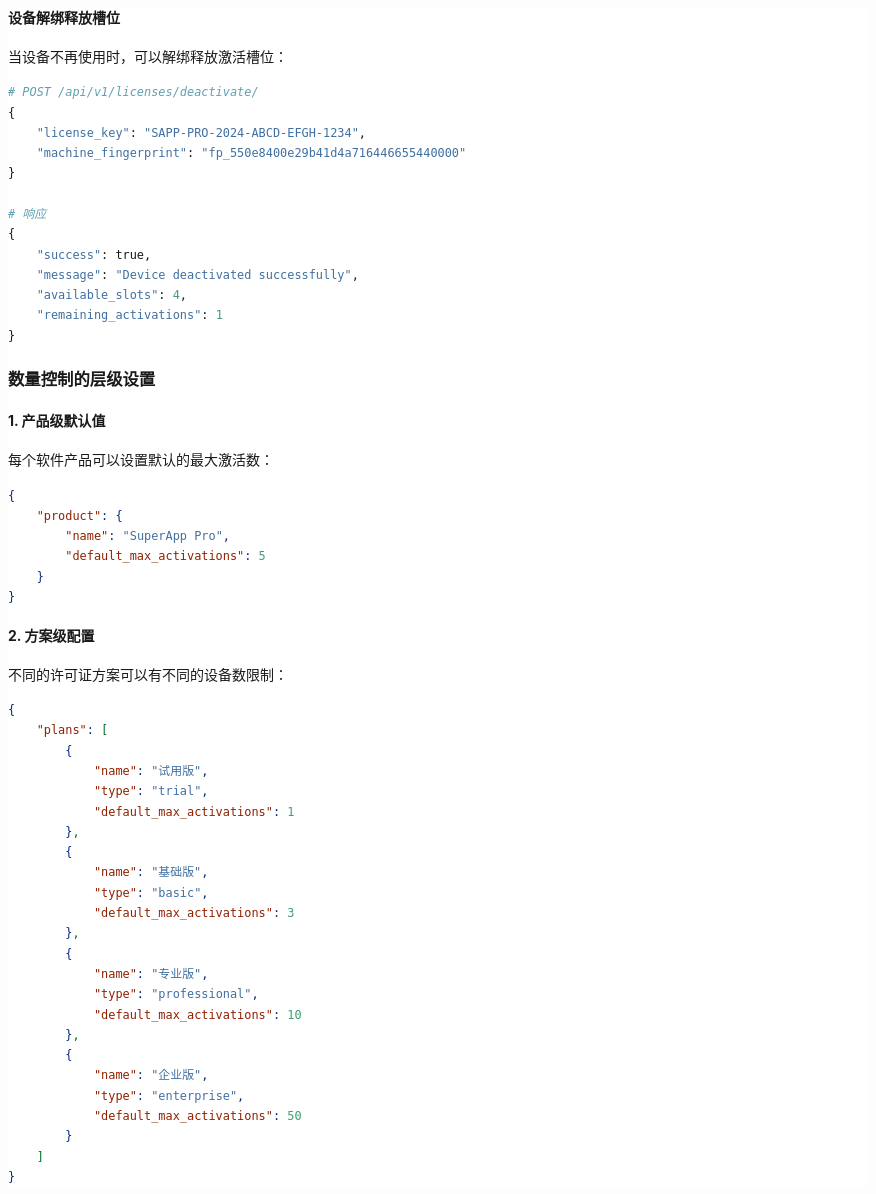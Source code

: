 #### 设备解绑释放槽位

当设备不再使用时，可以解绑释放激活槽位：

```python
# POST /api/v1/licenses/deactivate/
{
    "license_key": "SAPP-PRO-2024-ABCD-EFGH-1234",
    "machine_fingerprint": "fp_550e8400e29b41d4a716446655440000"
}

# 响应
{
    "success": true,
    "message": "Device deactivated successfully",
    "available_slots": 4,
    "remaining_activations": 1
}
```

### 数量控制的层级设置

#### 1. 产品级默认值

每个软件产品可以设置默认的最大激活数：

```json
{
    "product": {
        "name": "SuperApp Pro",
        "default_max_activations": 5
    }
}
```

#### 2. 方案级配置

不同的许可证方案可以有不同的设备数限制：

```json
{
    "plans": [
        {
            "name": "试用版",
            "type": "trial",
            "default_max_activations": 1
        },
        {
            "name": "基础版", 
            "type": "basic",
            "default_max_activations": 3
        },
        {
            "name": "专业版",
            "type": "professional", 
            "default_max_activations": 10
        },
        {
            "name": "企业版",
            "type": "enterprise",
            "default_max_activations": 50
        }
    ]
}
```
